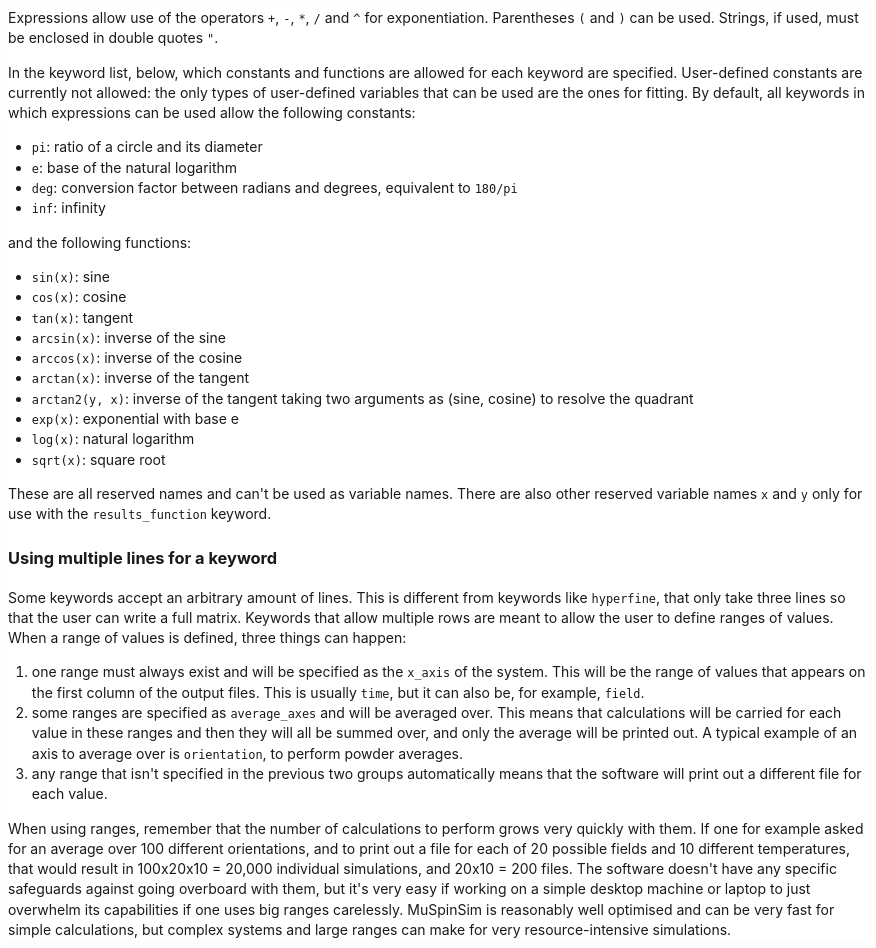 Expressions allow use of the operators `+`, `-`, `*`, `/` and `^` for exponentiation. Parentheses `(` and `)` can be used. Strings, if used, must be enclosed in double quotes `"`.

In the keyword list, below, which constants and functions are allowed for each keyword are specified. User-defined constants are currently not allowed: the only types of user-defined variables that can be used are the ones for fitting. By default, all keywords in which expressions can be used allow the following constants:

* `pi`: ratio of a circle and its diameter
* `e`: base of the natural logarithm
* `deg`: conversion factor between radians and degrees, equivalent to `180/pi`
* `inf`: infinity

and the following functions:

* `sin(x)`: sine
* `cos(x)`: cosine
* `tan(x)`: tangent
* `arcsin(x)`: inverse of the sine
* `arccos(x)`: inverse of the cosine
* `arctan(x)`: inverse of the tangent
* `arctan2(y, x)`: inverse of the tangent taking two arguments as (sine, cosine) to resolve the quadrant
* `exp(x)`: exponential with base e
* `log(x)`: natural logarithm
* `sqrt(x)`: square root

These are all reserved names and can't be used as variable names. There are also other reserved variable names `x` and `y` only for use with the `results_function` keyword.

### Using multiple lines for a keyword

Some keywords accept an arbitrary amount of lines. This is different from keywords like `hyperfine`, that only take three lines so that the user can write a full matrix. Keywords that allow multiple rows are meant to allow the user to define ranges of values. When a range of values is defined, three things can happen:

1. one range must always exist and will be specified as the `x_axis` of the system. This will be the range of values that appears on the first column of the output files. This is usually `time`, but it can also be, for example, `field`.
2. some ranges are specified as `average_axes` and will be averaged over. This means that calculations will be carried for each value in these ranges and then they will all be summed over, and only the average will be printed out. A typical example of an axis to average over is `orientation`, to perform powder averages.
3. any range that isn't specified in the previous two groups automatically means that the software will print out a different file for each value.

When using ranges, remember that the number of calculations to perform grows very quickly with them. If one for example asked for an average over 100 different orientations, and to print out a file for each of 20 possible fields and 10 different temperatures, that would result in 100x20x10 = 20,000 individual simulations, and 20x10 = 200 files. The software doesn't have any specific safeguards against going overboard with them, but it's very easy if working on a simple desktop machine or laptop to just overwhelm its capabilities if one uses big ranges carelessly. MuSpinSim is reasonably well optimised and can be very fast for simple calculations, but complex systems and large ranges can make for very resource-intensive simulations.

